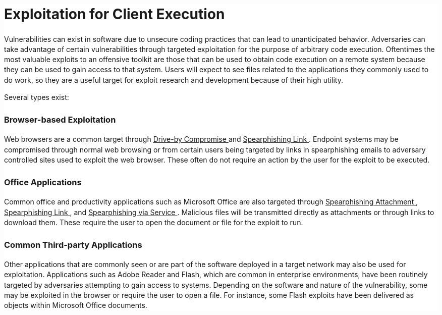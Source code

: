 <div class="container-fluid">
 <h1>
  Exploitation for Client Execution
 </h1>
 <div class="row">
  <div class="col-md-8 description-body">
   <p>
    Vulnerabilities can exist in software due to unsecure coding practices that can lead to unanticipated behavior. Adversaries can take advantage of certain vulnerabilities through targeted exploitation for the purpose of arbitrary code execution. Oftentimes the most valuable exploits to an offensive toolkit are those that can be used to obtain code execution on a remote system because they can be used to gain access to that system. Users will expect to see files related to the applications they commonly used to do work, so they are a useful target for exploit research and development because of their high utility.
   </p>
   <p>
    Several types exist:
   </p>
   <h3>
    Browser-based Exploitation
   </h3>
   <p>
    Web browsers are a common target through
    <a href="https://attack.mitre.org/techniques/T1189">
     Drive-by Compromise
    </a>
    and
    <a href="https://attack.mitre.org/techniques/T1192">
     Spearphishing Link
    </a>
    . Endpoint systems may be compromised through normal web browsing or from certain users being targeted by links in spearphishing emails to adversary controlled sites used to exploit the web browser. These often do not require an action by the user for the exploit to be executed.
   </p>
   <h3>
    Office Applications
   </h3>
   <p>
    Common office and productivity applications such as Microsoft Office are also targeted through
    <a href="https://attack.mitre.org/techniques/T1193">
     Spearphishing Attachment
    </a>
    ,
    <a href="https://attack.mitre.org/techniques/T1192">
     Spearphishing Link
    </a>
    , and
    <a href="https://attack.mitre.org/techniques/T1194">
     Spearphishing via Service
    </a>
    . Malicious files will be transmitted directly as attachments or through links to download them. These require the user to open the document or file for the exploit to run.
   </p>
   <h3>
    Common Third-party Applications
   </h3>
   <p>
    Other applications that are commonly seen or are part of the software deployed in a target network may also be used for exploitation. Applications such as Adobe Reader and Flash, which are common in enterprise environments, have been routinely targeted by adversaries attempting to gain access to systems. Depending on the software and nature of the vulnerability, some may be exploited in the browser or require the user to open a file. For instance, some Flash exploits have been delivered as objects within Microsoft Office documents.
   </p>